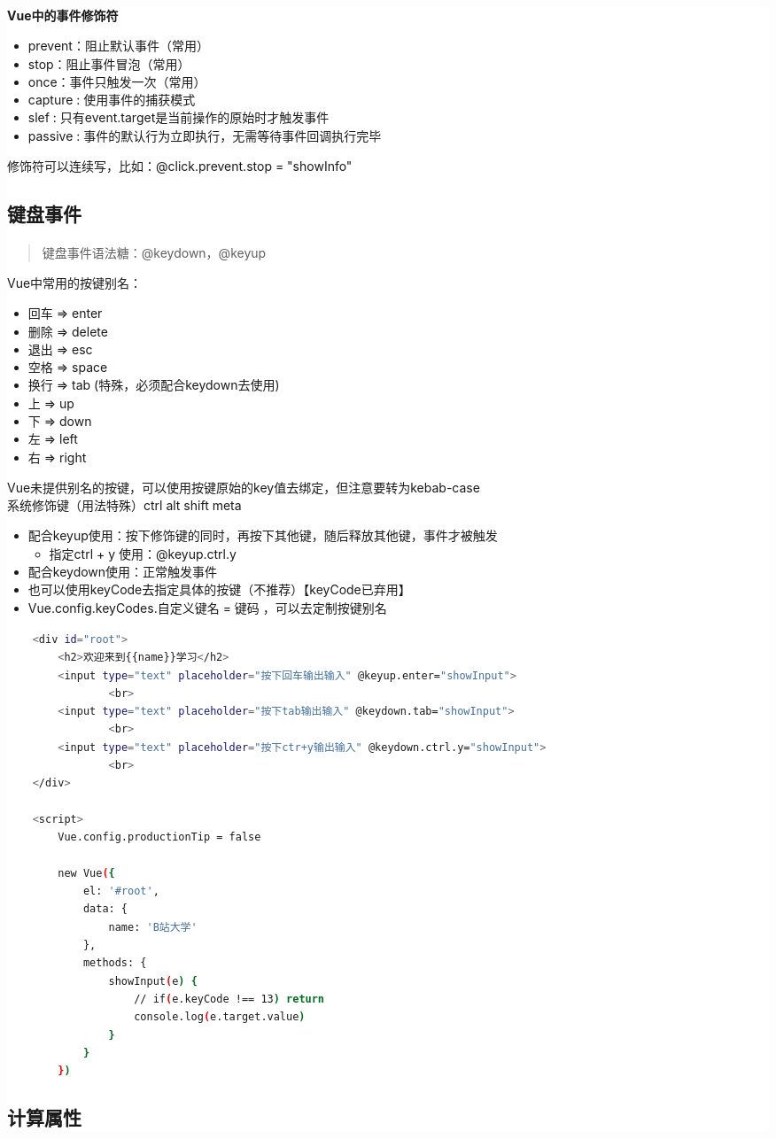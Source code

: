 **Vue中的事件修饰符**

- prevent：阻止默认事件（常用）
- stop：阻止事件冒泡（常用）
- once：事件只触发一次（常用）
- capture : 使用事件的捕获模式
- slef : 只有event.target是当前操作的原始时才触发事件
- passive : 事件的默认行为立即执行，无需等待事件回调执行完毕

修饰符可以连续写，比如：@click.prevent.stop = "showInfo"
<a name="QsWYI"></a>
## 键盘事件
> 键盘事件语法糖：@keydown，@keyup

Vue中常用的按键别名：

- 回车 => enter
- 删除 => delete
- 退出 => esc
- 空格 => space
- 换行 => tab (特殊，必须配合keydown去使用)
- 上 => up
- 下 => down
- 左 => left
- 右 => right

Vue未提供别名的按键，可以使用按键原始的key值去绑定，但注意要转为kebab-case<br />系统修饰键（用法特殊）ctrl alt shift meta

   - 配合keyup使用：按下修饰键的同时，再按下其他键，随后释放其他键，事件才被触发
      - 指定ctrl + y 使用：@keyup.ctrl.y
   - 配合keydown使用：正常触发事件
   - 也可以使用keyCode去指定具体的按键（不推荐）【keyCode已弃用】
   - Vue.config.keyCodes.自定义键名 = 键码 ，可以去定制按键别名
```bash
  	<div id="root">
        <h2>欢迎来到{{name}}学习</h2>
        <input type="text" placeholder="按下回车输出输入" @keyup.enter="showInput">
				<br>
        <input type="text" placeholder="按下tab输出输入" @keydown.tab="showInput">
				<br>
        <input type="text" placeholder="按下ctr+y输出输入" @keydown.ctrl.y="showInput">
				<br>
    </div>
    
    <script>
        Vue.config.productionTip = false

        new Vue({
            el: '#root',
            data: {
                name: 'B站大学'
            },
            methods: {
                showInput(e) {
                    // if(e.keyCode !== 13) return 
                    console.log(e.target.value)
                }
            }
        })
```
<a name="Ri8RV"></a>
## 计算属性
